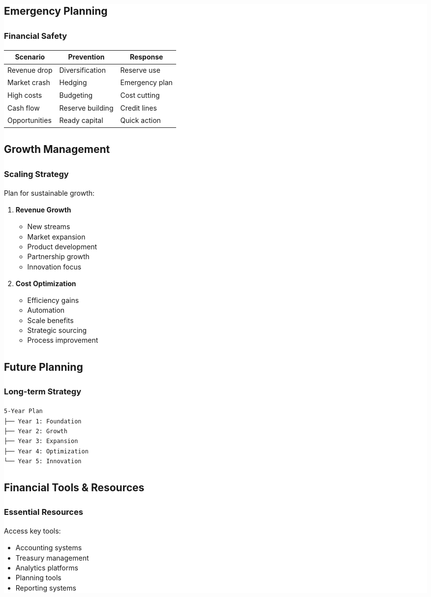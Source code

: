 ## Emergency Planning

### Financial Safety
| Scenario | Prevention | Response |
|----------|------------|----------|
| Revenue drop | Diversification | Reserve use |
| Market crash | Hedging | Emergency plan |
| High costs | Budgeting | Cost cutting |
| Cash flow | Reserve building | Credit lines |
| Opportunities | Ready capital | Quick action |

## Growth Management

### Scaling Strategy
Plan for sustainable growth:
1. **Revenue Growth**
   - New streams
   - Market expansion
   - Product development
   - Partnership growth
   - Innovation focus

2. **Cost Optimization**
   - Efficiency gains
   - Automation
   - Scale benefits
   - Strategic sourcing
   - Process improvement

## Future Planning

### Long-term Strategy
```
5-Year Plan
├── Year 1: Foundation
├── Year 2: Growth
├── Year 3: Expansion
├── Year 4: Optimization
└── Year 5: Innovation
```

## Financial Tools & Resources

### Essential Resources
Access key tools:
- Accounting systems
- Treasury management
- Analytics platforms
- Planning tools
- Reporting systems
